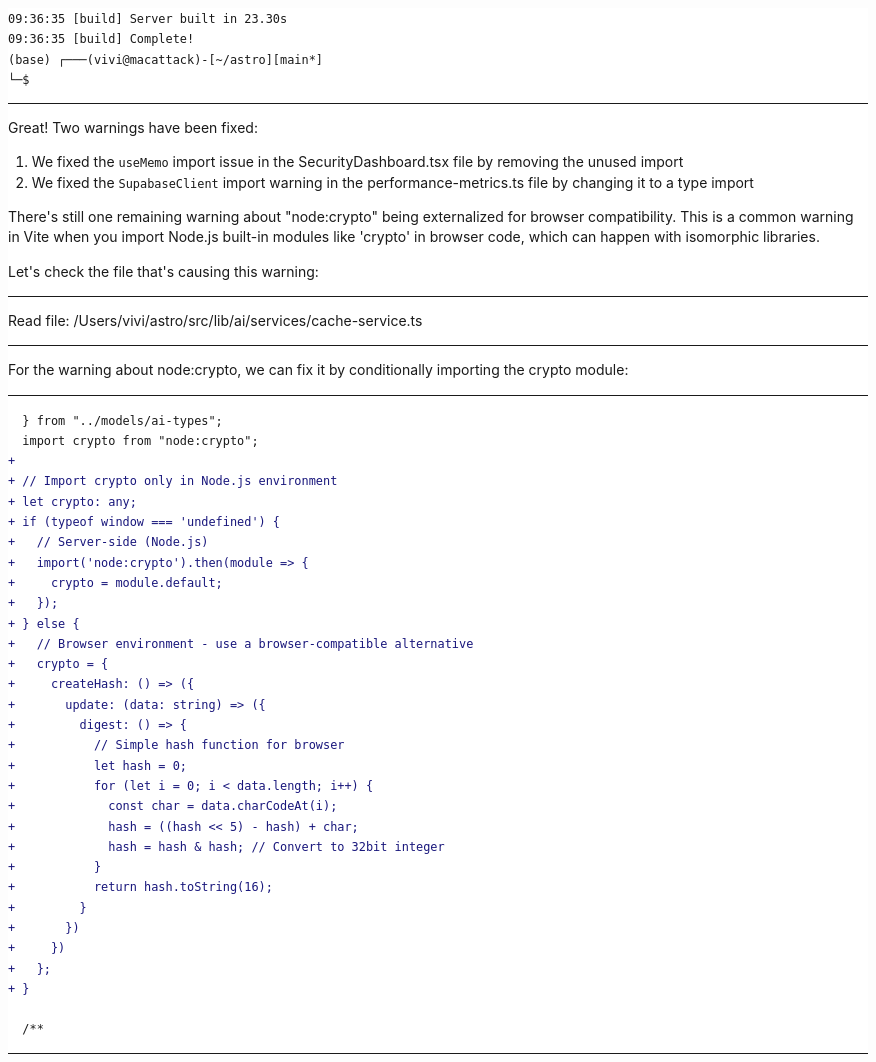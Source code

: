 ```
09:36:35 [build] Server built in 23.30s
09:36:35 [build] Complete!
(base) ┌───(vivi@macattack)-[~/astro][main*] 
└─$
```

---

Great! Two warnings have been fixed:

1. We fixed the `useMemo` import issue in the SecurityDashboard.tsx file by removing the unused import
2. We fixed the `SupabaseClient` import warning in the performance-metrics.ts file by changing it to a type import

There's still one remaining warning about "node:crypto" being externalized for browser compatibility. This is a common warning in Vite when you import Node.js built-in modules like 'crypto' in browser code, which can happen with isomorphic libraries.

Let's check the file that's causing this warning:

---

Read file: /Users/vivi/astro/src/lib/ai/services/cache-service.ts

---

For the warning about node:crypto, we can fix it by conditionally importing the crypto module:

---

```diff
  } from "../models/ai-types";
  import crypto from "node:crypto";
+ 
+ // Import crypto only in Node.js environment
+ let crypto: any;
+ if (typeof window === 'undefined') {
+   // Server-side (Node.js)
+   import('node:crypto').then(module => {
+     crypto = module.default;
+   });
+ } else {
+   // Browser environment - use a browser-compatible alternative
+   crypto = {
+     createHash: () => ({
+       update: (data: string) => ({
+         digest: () => {
+           // Simple hash function for browser
+           let hash = 0;
+           for (let i = 0; i < data.length; i++) {
+             const char = data.charCodeAt(i);
+             hash = ((hash << 5) - hash) + char;
+             hash = hash & hash; // Convert to 32bit integer
+           }
+           return hash.toString(16);
+         }
+       })
+     })
+   };
+ }
  
  /**
```

---